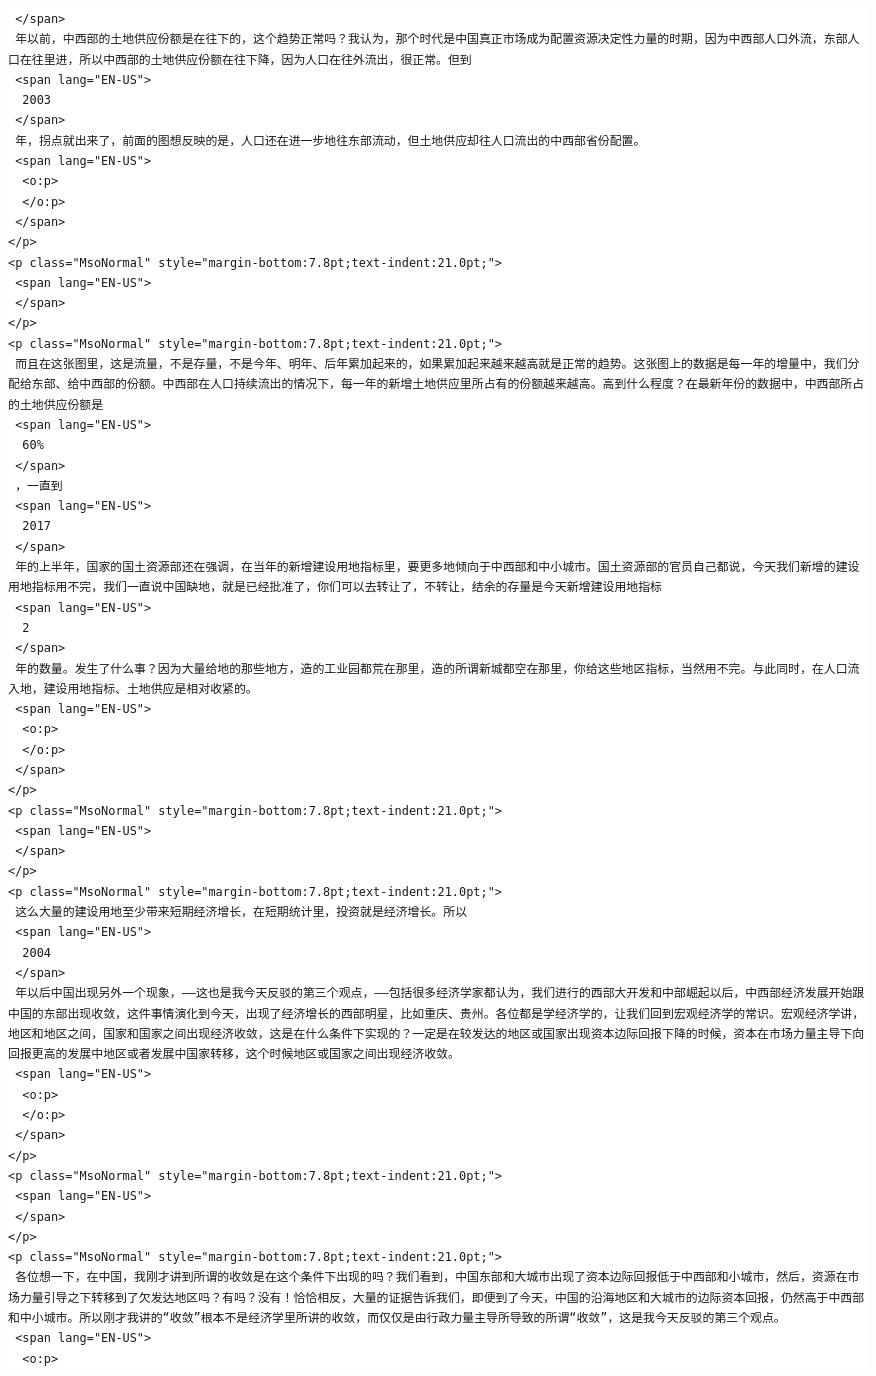      </span>
     年以前，中西部的土地供应份额是在往下的，这个趋势正常吗？我认为，那个时代是中国真正市场成为配置资源决定性力量的时期，因为中西部人口外流，东部人口在往里进，所以中西部的土地供应份额在往下降，因为人口在往外流出，很正常。但到
     <span lang="EN-US">
      2003
     </span>
     年，拐点就出来了，前面的图想反映的是，人口还在进一步地往东部流动，但土地供应却往人口流出的中西部省份配置。
     <span lang="EN-US">
      <o:p>
      </o:p>
     </span>
    </p>
    <p class="MsoNormal" style="margin-bottom:7.8pt;text-indent:21.0pt;">
     <span lang="EN-US">
     </span>
    </p>
    <p class="MsoNormal" style="margin-bottom:7.8pt;text-indent:21.0pt;">
     而且在这张图里，这是流量，不是存量，不是今年、明年、后年累加起来的，如果累加起来越来越高就是正常的趋势。这张图上的数据是每一年的增量中，我们分配给东部、给中西部的份额。中西部在人口持续流出的情况下，每一年的新增土地供应里所占有的份额越来越高。高到什么程度？在最新年份的数据中，中西部所占的土地供应份额是
     <span lang="EN-US">
      60%
     </span>
     ，一直到
     <span lang="EN-US">
      2017
     </span>
     年的上半年，国家的国土资源部还在强调，在当年的新增建设用地指标里，要更多地倾向于中西部和中小城市。国土资源部的官员自己都说，今天我们新增的建设用地指标用不完，我们一直说中国缺地，就是已经批准了，你们可以去转让了，不转让，结余的存量是今天新增建设用地指标
     <span lang="EN-US">
      2
     </span>
     年的数量。发生了什么事？因为大量给地的那些地方，造的工业园都荒在那里，造的所谓新城都空在那里，你给这些地区指标，当然用不完。与此同时，在人口流入地，建设用地指标、土地供应是相对收紧的。
     <span lang="EN-US">
      <o:p>
      </o:p>
     </span>
    </p>
    <p class="MsoNormal" style="margin-bottom:7.8pt;text-indent:21.0pt;">
     <span lang="EN-US">
     </span>
    </p>
    <p class="MsoNormal" style="margin-bottom:7.8pt;text-indent:21.0pt;">
     这么大量的建设用地至少带来短期经济增长，在短期统计里，投资就是经济增长。所以
     <span lang="EN-US">
      2004
     </span>
     年以后中国出现另外一个现象，——这也是我今天反驳的第三个观点，——包括很多经济学家都认为，我们进行的西部大开发和中部崛起以后，中西部经济发展开始跟中国的东部出现收敛，这件事情演化到今天，出现了经济增长的西部明星，比如重庆、贵州。各位都是学经济学的，让我们回到宏观经济学的常识。宏观经济学讲，地区和地区之间，国家和国家之间出现经济收敛，这是在什么条件下实现的？一定是在较发达的地区或国家出现资本边际回报下降的时候，资本在市场力量主导下向回报更高的发展中地区或者发展中国家转移，这个时候地区或国家之间出现经济收敛。
     <span lang="EN-US">
      <o:p>
      </o:p>
     </span>
    </p>
    <p class="MsoNormal" style="margin-bottom:7.8pt;text-indent:21.0pt;">
     <span lang="EN-US">
     </span>
    </p>
    <p class="MsoNormal" style="margin-bottom:7.8pt;text-indent:21.0pt;">
     各位想一下，在中国，我刚才讲到所谓的收敛是在这个条件下出现的吗？我们看到，中国东部和大城市出现了资本边际回报低于中西部和小城市，然后，资源在市场力量引导之下转移到了欠发达地区吗？有吗？没有！恰恰相反，大量的证据告诉我们，即便到了今天，中国的沿海地区和大城市的边际资本回报，仍然高于中西部和中小城市。所以刚才我讲的“收敛”根本不是经济学里所讲的收敛，而仅仅是由行政力量主导所导致的所谓“收敛”，这是我今天反驳的第三个观点。
     <span lang="EN-US">
      <o:p>
